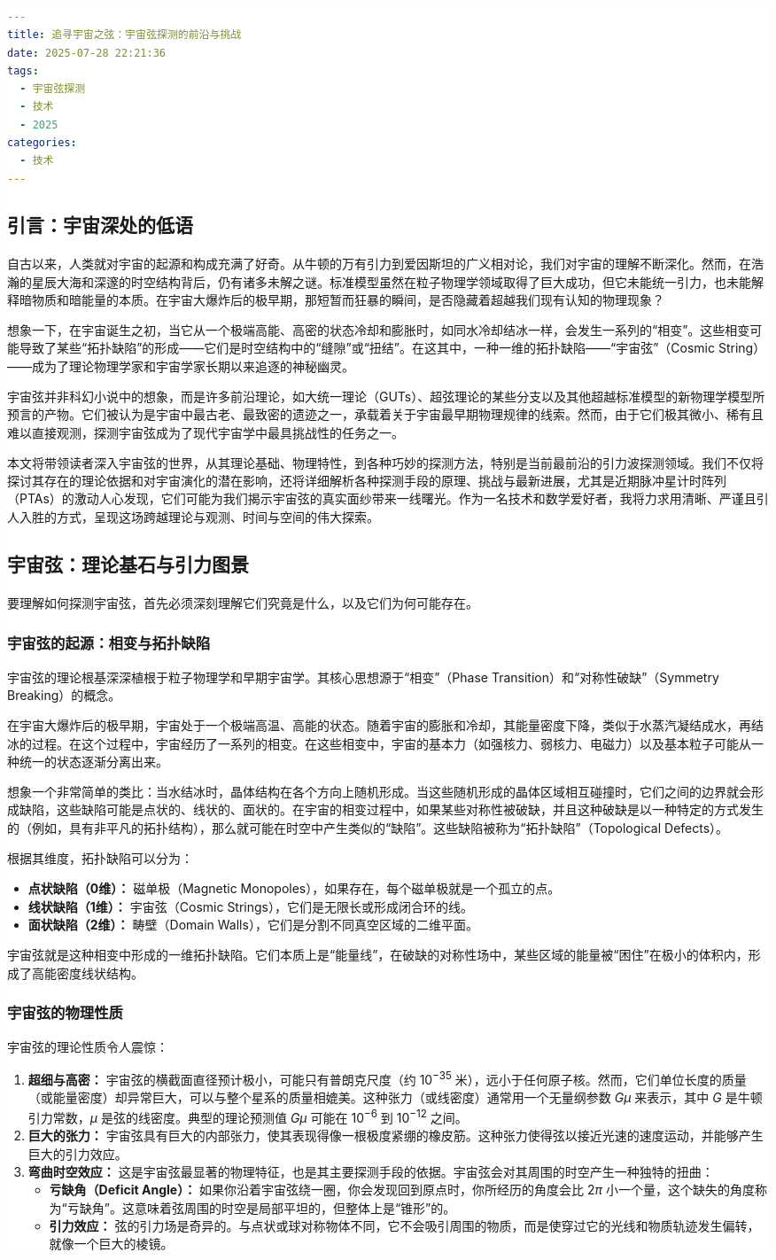 ```yaml
---
title: 追寻宇宙之弦：宇宙弦探测的前沿与挑战
date: 2025-07-28 22:21:36
tags:
  - 宇宙弦探测
  - 技术
  - 2025
categories:
  - 技术
---
```


## 引言：宇宙深处的低语

自古以来，人类就对宇宙的起源和构成充满了好奇。从牛顿的万有引力到爱因斯坦的广义相对论，我们对宇宙的理解不断深化。然而，在浩瀚的星辰大海和深邃的时空结构背后，仍有诸多未解之谜。标准模型虽然在粒子物理学领域取得了巨大成功，但它未能统一引力，也未能解释暗物质和暗能量的本质。在宇宙大爆炸后的极早期，那短暂而狂暴的瞬间，是否隐藏着超越我们现有认知的物理现象？

想象一下，在宇宙诞生之初，当它从一个极端高能、高密的状态冷却和膨胀时，如同水冷却结冰一样，会发生一系列的“相变”。这些相变可能导致了某些“拓扑缺陷”的形成——它们是时空结构中的“缝隙”或“扭结”。在这其中，一种一维的拓扑缺陷——“宇宙弦”（Cosmic String）——成为了理论物理学家和宇宙学家长期以来追逐的神秘幽灵。

宇宙弦并非科幻小说中的想象，而是许多前沿理论，如大统一理论（GUTs）、超弦理论的某些分支以及其他超越标准模型的新物理学模型所预言的产物。它们被认为是宇宙中最古老、最致密的遗迹之一，承载着关于宇宙最早期物理规律的线索。然而，由于它们极其微小、稀有且难以直接观测，探测宇宙弦成为了现代宇宙学中最具挑战性的任务之一。

本文将带领读者深入宇宙弦的世界，从其理论基础、物理特性，到各种巧妙的探测方法，特别是当前最前沿的引力波探测领域。我们不仅将探讨其存在的理论依据和对宇宙演化的潜在影响，还将详细解析各种探测手段的原理、挑战与最新进展，尤其是近期脉冲星计时阵列（PTAs）的激动人心发现，它们可能为我们揭示宇宙弦的真实面纱带来一线曙光。作为一名技术和数学爱好者，我将力求用清晰、严谨且引人入胜的方式，呈现这场跨越理论与观测、时间与空间的伟大探索。

## 宇宙弦：理论基石与引力图景

要理解如何探测宇宙弦，首先必须深刻理解它们究竟是什么，以及它们为何可能存在。

### 宇宙弦的起源：相变与拓扑缺陷

宇宙弦的理论根基深深植根于粒子物理学和早期宇宙学。其核心思想源于“相变”（Phase Transition）和“对称性破缺”（Symmetry Breaking）的概念。

在宇宙大爆炸后的极早期，宇宙处于一个极端高温、高能的状态。随着宇宙的膨胀和冷却，其能量密度下降，类似于水蒸汽凝结成水，再结冰的过程。在这个过程中，宇宙经历了一系列的相变。在这些相变中，宇宙的基本力（如强核力、弱核力、电磁力）以及基本粒子可能从一种统一的状态逐渐分离出来。

想象一个非常简单的类比：当水结冰时，晶体结构在各个方向上随机形成。当这些随机形成的晶体区域相互碰撞时，它们之间的边界就会形成缺陷，这些缺陷可能是点状的、线状的、面状的。在宇宙的相变过程中，如果某些对称性被破缺，并且这种破缺是以一种特定的方式发生的（例如，具有非平凡的拓扑结构），那么就可能在时空中产生类似的“缺陷”。这些缺陷被称为“拓扑缺陷”（Topological Defects）。

根据其维度，拓扑缺陷可以分为：
*   **点状缺陷（0维）：** 磁单极（Magnetic Monopoles），如果存在，每个磁单极就是一个孤立的点。
*   **线状缺陷（1维）：** 宇宙弦（Cosmic Strings），它们是无限长或形成闭合环的线。
*   **面状缺陷（2维）：** 畴壁（Domain Walls），它们是分割不同真空区域的二维平面。

宇宙弦就是这种相变中形成的一维拓扑缺陷。它们本质上是“能量线”，在破缺的对称性场中，某些区域的能量被“困住”在极小的体积内，形成了高能密度线状结构。

### 宇宙弦的物理性质

宇宙弦的理论性质令人震惊：

1.  **超细与高密：** 宇宙弦的横截面直径预计极小，可能只有普朗克尺度（约 $10^{-35}$ 米），远小于任何原子核。然而，它们单位长度的质量（或能量密度）却异常巨大，可以与整个星系的质量相媲美。这种张力（或线密度）通常用一个无量纲参数 $G\mu$ 来表示，其中 $G$ 是牛顿引力常数，$\mu$ 是弦的线密度。典型的理论预测值 $G\mu$ 可能在 $10^{-6}$ 到 $10^{-12}$ 之间。
2.  **巨大的张力：** 宇宙弦具有巨大的内部张力，使其表现得像一根极度紧绷的橡皮筋。这种张力使得弦以接近光速的速度运动，并能够产生巨大的引力效应。
3.  **弯曲时空效应：** 这是宇宙弦最显著的物理特征，也是其主要探测手段的依据。宇宙弦会对其周围的时空产生一种独特的扭曲：
    *   **亏缺角（Deficit Angle）：** 如果你沿着宇宙弦绕一圈，你会发现回到原点时，你所经历的角度会比 $2\pi$ 小一个量，这个缺失的角度称为“亏缺角”。这意味着弦周围的时空是局部平坦的，但整体上是“锥形”的。
    *   **引力效应：** 弦的引力场是奇异的。与点状或球对称物体不同，它不会吸引周围的物质，而是使穿过它的光线和物质轨迹发生偏转，就像一个巨大的棱镜。
